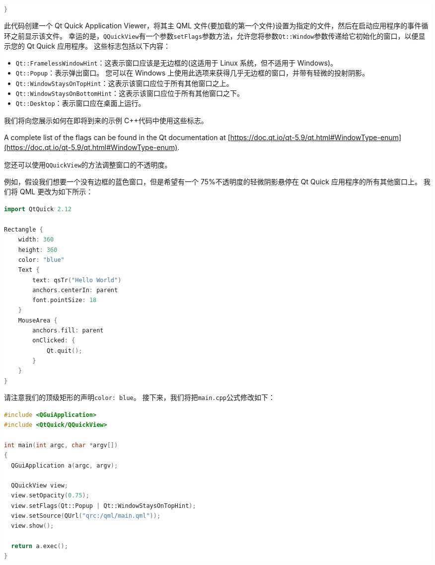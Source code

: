 ```cpp
}
```

此代码创建一个 Qt Quick Application Viewer，将其主 QML 文件(要加载的第一个文件)设置为指定的文件，然后在启动应用程序的事件循环之前显示该文件。 幸运的是，`QQuickView`有一个参数`setFlags`参数方法，允许您将参数`Qt::Window`参数传递给它初始化的窗口，以便显示您的 Qt Quick 应用程序。 这些标志包括以下内容：

*   `Qt::FramelessWindowHint`：这表示窗口应该是无边框的(这适用于 Linux 系统，但不适用于 Windows)。
*   `Qt::Popup`：表示弹出窗口。 您可以在 Windows 上使用此选项来获得几乎无边框的窗口，并带有轻微的投射阴影。
*   `Qt::WindowStaysOnTopHint`：这表示该窗口应位于所有其他窗口之上。
*   `Qt::WindowStaysOnBottomHint`：这表示该窗口应位于所有其他窗口之下。
*   `Qt::Desktop`：表示窗口应在桌面上运行。

我们将向您展示如何在即将到来的示例 C++代码中使用这些标志。

A complete list of the flags can be found in the Qt documentation at [https://doc.qt.io/qt-5.9/qt.html#WindowType-enum](https://doc.qt.io/qt-5.9/qt.html#WindowType-enum).

您还可以使用`QQuickView`的方法调整窗口的不透明度。

例如，假设我们想要一个没有边框的蓝色窗口，但是希望有一个 75%不透明度的轻微阴影悬停在 Qt Quick 应用程序的所有其他窗口上。 我们将 QML 更改为如下所示：

```cpp
import QtQuick 2.12 

Rectangle { 
    width: 360 
    height: 360 
    color: "blue" 
    Text { 
        text: qsTr("Hello World") 
        anchors.centerIn: parent 
        font.pointSize: 18 
    } 
    MouseArea { 
        anchors.fill: parent 
        onClicked: { 
            Qt.quit(); 
        } 
    } 
} 
```

请注意我们的顶级矩形的声明`color: blue`。 接下来，我们将把`main.cpp`公式修改如下：

```cpp
#include <QGuiApplication>
#include <QtQuick/QQuickView>

int main(int argc, char *argv[])
{
  QGuiApplication a(argc, argv);

  QQuickView view;
  view.setOpacity(0.75);
  view.setFlags(Qt::Popup | Qt::WindowStaysOnTopHint);
  view.setSource(QUrl("qrc:/qml/main.qml"));
  view.show();

  return a.exec();
}
```

